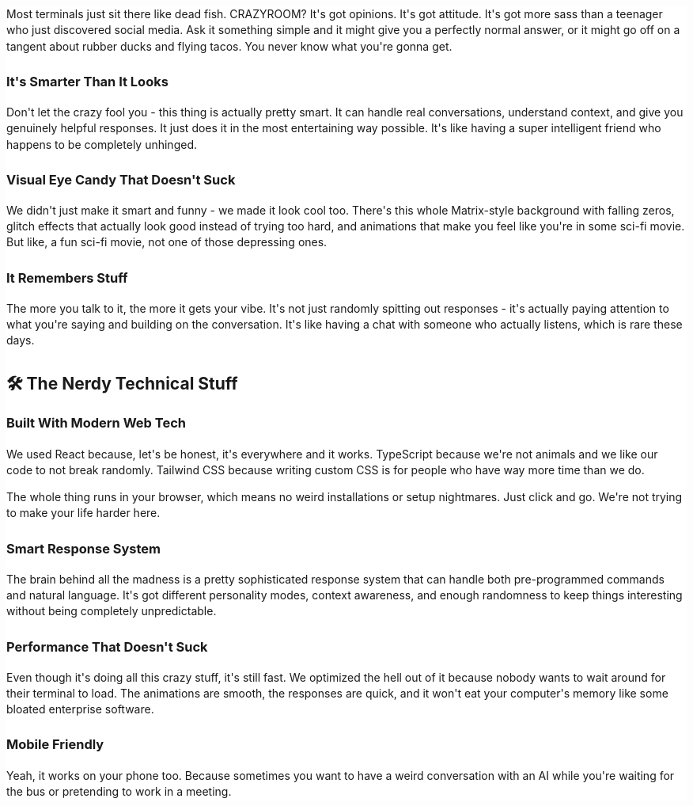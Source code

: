 Most terminals just sit there like dead fish. CRAZYROOM? It's got opinions. It's got attitude. It's got more sass than a teenager who just discovered social media. Ask it something simple and it might give you a perfectly normal answer, or it might go off on a tangent about rubber ducks and flying tacos. You never know what you're gonna get.

### It's Smarter Than It Looks

Don't let the crazy fool you - this thing is actually pretty smart. It can handle real conversations, understand context, and give you genuinely helpful responses. It just does it in the most entertaining way possible. It's like having a super intelligent friend who happens to be completely unhinged.

### Visual Eye Candy That Doesn't Suck

We didn't just make it smart and funny - we made it look cool too. There's this whole Matrix-style background with falling zeros, glitch effects that actually look good instead of trying too hard, and animations that make you feel like you're in some sci-fi movie. But like, a fun sci-fi movie, not one of those depressing ones.

### It Remembers Stuff

The more you talk to it, the more it gets your vibe. It's not just randomly spitting out responses - it's actually paying attention to what you're saying and building on the conversation. It's like having a chat with someone who actually listens, which is rare these days.

## 🛠️ The Nerdy Technical Stuff

### Built With Modern Web Tech

We used React because, let's be honest, it's everywhere and it works. TypeScript because we're not animals and we like our code to not break randomly. Tailwind CSS because writing custom CSS is for people who have way more time than we do.

The whole thing runs in your browser, which means no weird installations or setup nightmares. Just click and go. We're not trying to make your life harder here.

### Smart Response System

The brain behind all the madness is a pretty sophisticated response system that can handle both pre-programmed commands and natural language. It's got different personality modes, context awareness, and enough randomness to keep things interesting without being completely unpredictable.

### Performance That Doesn't Suck

Even though it's doing all this crazy stuff, it's still fast. We optimized the hell out of it because nobody wants to wait around for their terminal to load. The animations are smooth, the responses are quick, and it won't eat your computer's memory like some bloated enterprise software.

### Mobile Friendly

Yeah, it works on your phone too. Because sometimes you want to have a weird conversation with an AI while you're waiting for the bus or pretending to work in a meeting.
